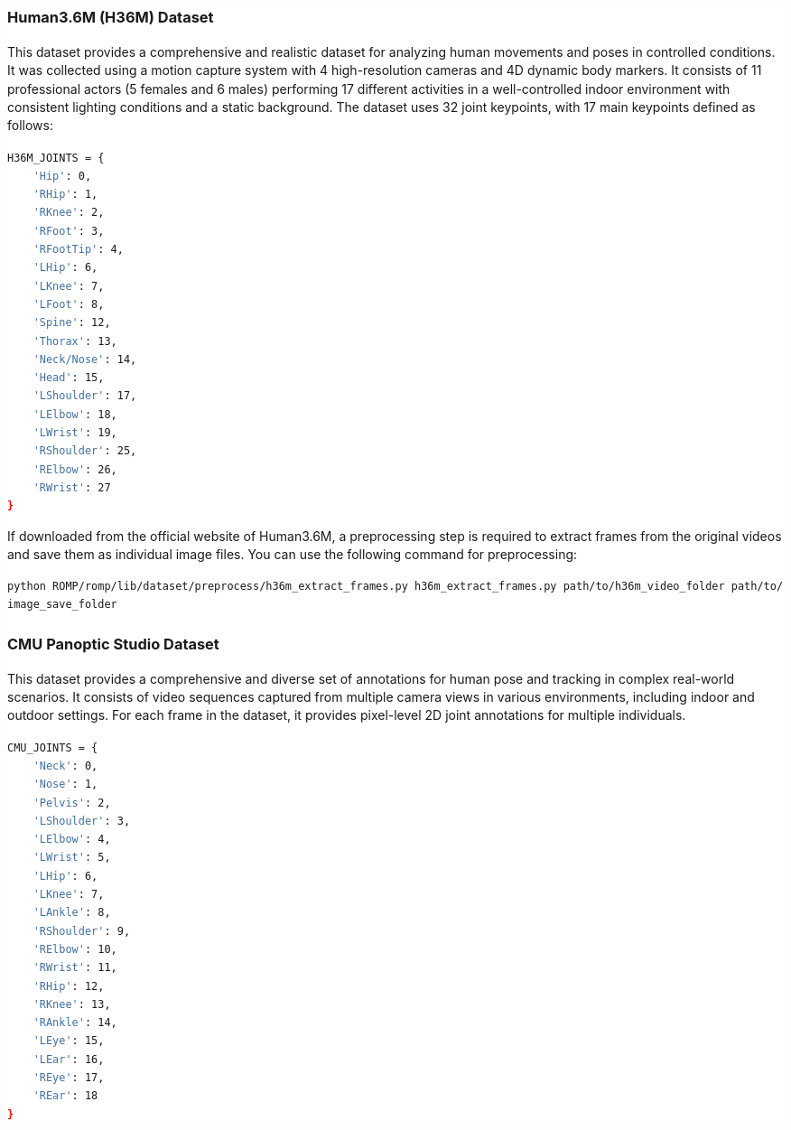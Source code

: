 ### Human3.6M (H36M) Dataset
This dataset provides a comprehensive and realistic dataset for analyzing human movements and poses in controlled conditions. It was collected using a motion capture system with 4 high-resolution cameras and 4D dynamic body markers. It consists of 11 professional actors (5 females and 6 males) performing 17 different activities in a well-controlled indoor environment with consistent lighting conditions and a static background. The dataset uses 32 joint keypoints, with 17 main keypoints defined as follows:
```sh
H36M_JOINTS = {
    'Hip': 0,
    'RHip': 1,
    'RKnee': 2,
    'RFoot': 3,
    'RFootTip': 4,
    'LHip': 6,
    'LKnee': 7,
    'LFoot': 8,
    'Spine': 12,
    'Thorax': 13,
    'Neck/Nose': 14,
    'Head': 15,
    'LShoulder': 17,
    'LElbow': 18,
    'LWrist': 19,
    'RShoulder': 25,
    'RElbow': 26,
    'RWrist': 27
}
```
If downloaded from the official website of Human3.6M, a preprocessing step is required to extract frames from the original videos and save them as individual image files. You can use the following command for preprocessing:
```sh
python ROMP/romp/lib/dataset/preprocess/h36m_extract_frames.py h36m_extract_frames.py path/to/h36m_video_folder path/to/image_save_folder
```
### CMU Panoptic Studio Dataset
This dataset provides a comprehensive and diverse set of annotations for human pose and tracking in complex real-world scenarios. It consists of video sequences captured from multiple camera views in various environments, including indoor and outdoor settings. For each frame in the dataset, it provides pixel-level 2D joint annotations for multiple individuals.
```sh
CMU_JOINTS = {
    'Neck': 0,
    'Nose': 1,
    'Pelvis': 2,
    'LShoulder': 3,
    'LElbow': 4,
    'LWrist': 5,
    'LHip': 6,
    'LKnee': 7,
    'LAnkle': 8,
    'RShoulder': 9,
    'RElbow': 10,
    'RWrist': 11,
    'RHip': 12,
    'RKnee': 13,
    'RAnkle': 14,
    'LEye': 15,
    'LEar': 16,
    'REye': 17,
    'REar': 18
}
```